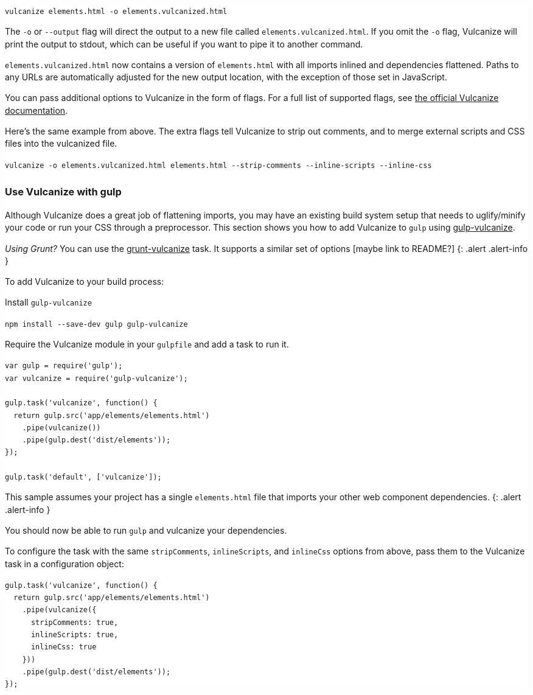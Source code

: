     vulcanize elements.html -o elements.vulcanized.html

The `-o` or `--output` flag will direct the output to a new file called `elements.vulcanized.html`. If you omit the `-o` flag, Vulcanize will print the output to stdout, which can be useful if you want to pipe it to another command.

`elements.vulcanized.html` now contains a version of `elements.html` with all imports inlined and dependencies flattened. Paths to any URLs are automatically adjusted for the new output location, with the exception of those set in JavaScript.

You can pass additional options to Vulcanize in the form of flags. For a full list of supported flags, see [the official Vulcanize documentation](https://github.com/Polymer/vulcanize#using-vulcanize-programmatically).

Here’s the same example from above. The extra flags tell Vulcanize to strip out comments, and to merge external scripts and CSS files into the vulcanized file.

    vulcanize -o elements.vulcanized.html elements.html --strip-comments --inline-scripts --inline-css

### Use Vulcanize with gulp

Although Vulcanize does a great job of flattening imports, you may have an existing build system setup that needs to uglify/minify your code or run your CSS through a preprocessor. This section shows you how to add Vulcanize to `gulp` using  [gulp-vulcanize](https://github.com/sindresorhus/gulp-vulcanize).

*Using Grunt?* You can use the [grunt-vulcanize](https://github.com/Polymer/grunt-vulcanize) task. It supports a similar set of options [maybe link to README?]
{: .alert .alert-info }

To add Vulcanize to your build process:

Install `gulp-vulcanize`

    npm install --save-dev gulp gulp-vulcanize

Require the Vulcanize module in your `gulpfile` and add a task to run it.

    var gulp = require('gulp');
    var vulcanize = require('gulp-vulcanize');

    gulp.task('vulcanize', function() {
      return gulp.src('app/elements/elements.html')
        .pipe(vulcanize())
        .pipe(gulp.dest('dist/elements'));
    });

    gulp.task('default', ['vulcanize']);

This sample assumes your project has a single `elements.html` file that imports your other web component dependencies.
{: .alert .alert-info }

You should now be able to run `gulp` and vulcanize your dependencies.

To configure the task with the same `stripComments`, `inlineScripts`, and `inlineCss` options from above, pass them to the Vulcanize task in a configuration object:

    gulp.task('vulcanize', function() {
      return gulp.src('app/elements/elements.html')
        .pipe(vulcanize({
          stripComments: true,
          inlineScripts: true,
          inlineCss: true
        }))
        .pipe(gulp.dest('dist/elements'));
    });
